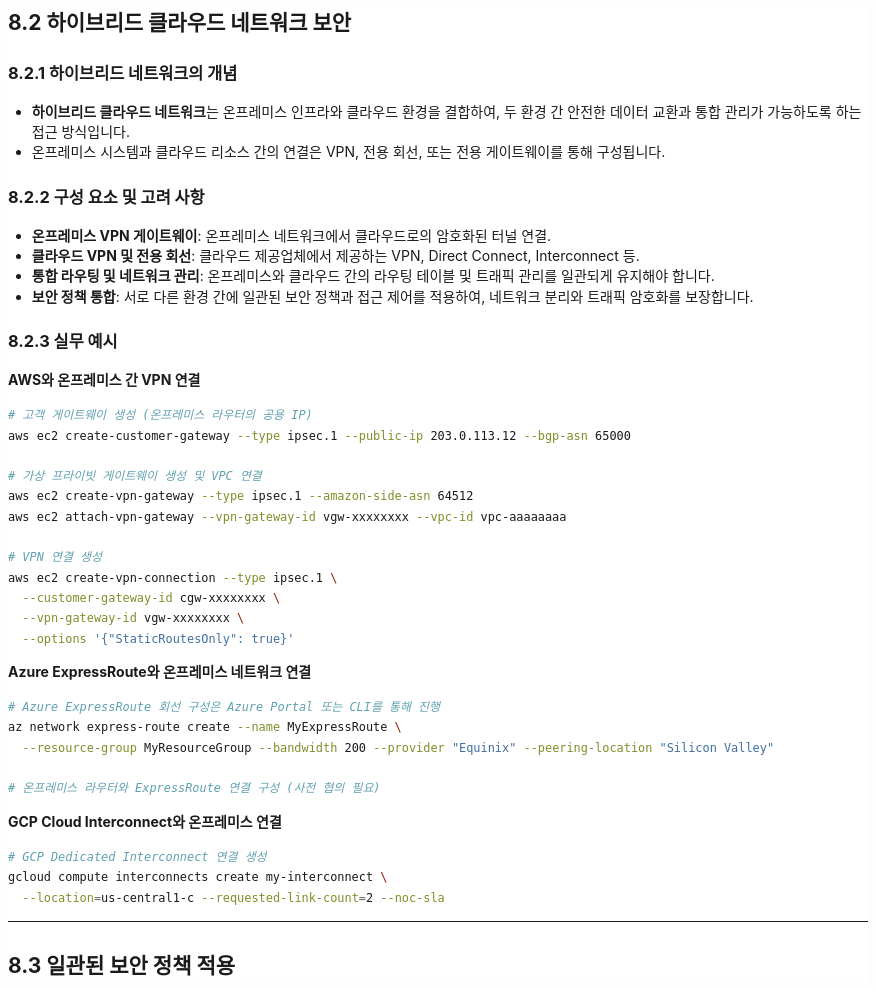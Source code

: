
## 8.2 하이브리드 클라우드 네트워크 보안

### 8.2.1 하이브리드 네트워크의 개념

- **하이브리드 클라우드 네트워크**는 온프레미스 인프라와 클라우드 환경을 결합하여, 두 환경 간 안전한 데이터 교환과 통합 관리가 가능하도록 하는 접근 방식입니다.
- 온프레미스 시스템과 클라우드 리소스 간의 연결은 VPN, 전용 회선, 또는 전용 게이트웨이를 통해 구성됩니다.

### 8.2.2 구성 요소 및 고려 사항

- **온프레미스 VPN 게이트웨이**: 온프레미스 네트워크에서 클라우드로의 암호화된 터널 연결.
- **클라우드 VPN 및 전용 회선**: 클라우드 제공업체에서 제공하는 VPN, Direct Connect, Interconnect 등.
- **통합 라우팅 및 네트워크 관리**: 온프레미스와 클라우드 간의 라우팅 테이블 및 트래픽 관리를 일관되게 유지해야 합니다.
- **보안 정책 통합**: 서로 다른 환경 간에 일관된 보안 정책과 접근 제어를 적용하여, 네트워크 분리와 트래픽 암호화를 보장합니다.

### 8.2.3 실무 예시

**AWS와 온프레미스 간 VPN 연결**
```bash
# 고객 게이트웨이 생성 (온프레미스 라우터의 공용 IP)
aws ec2 create-customer-gateway --type ipsec.1 --public-ip 203.0.113.12 --bgp-asn 65000

# 가상 프라이빗 게이트웨이 생성 및 VPC 연결
aws ec2 create-vpn-gateway --type ipsec.1 --amazon-side-asn 64512
aws ec2 attach-vpn-gateway --vpn-gateway-id vgw-xxxxxxxx --vpc-id vpc-aaaaaaaa

# VPN 연결 생성
aws ec2 create-vpn-connection --type ipsec.1 \
  --customer-gateway-id cgw-xxxxxxxx \
  --vpn-gateway-id vgw-xxxxxxxx \
  --options '{"StaticRoutesOnly": true}'
```

**Azure ExpressRoute와 온프레미스 네트워크 연결**
```bash
# Azure ExpressRoute 회선 구성은 Azure Portal 또는 CLI를 통해 진행
az network express-route create --name MyExpressRoute \
  --resource-group MyResourceGroup --bandwidth 200 --provider "Equinix" --peering-location "Silicon Valley"

# 온프레미스 라우터와 ExpressRoute 연결 구성 (사전 협의 필요)
```

**GCP Cloud Interconnect와 온프레미스 연결**
```bash
# GCP Dedicated Interconnect 연결 생성
gcloud compute interconnects create my-interconnect \
  --location=us-central1-c --requested-link-count=2 --noc-sla
```

---

## 8.3 일관된 보안 정책 적용

